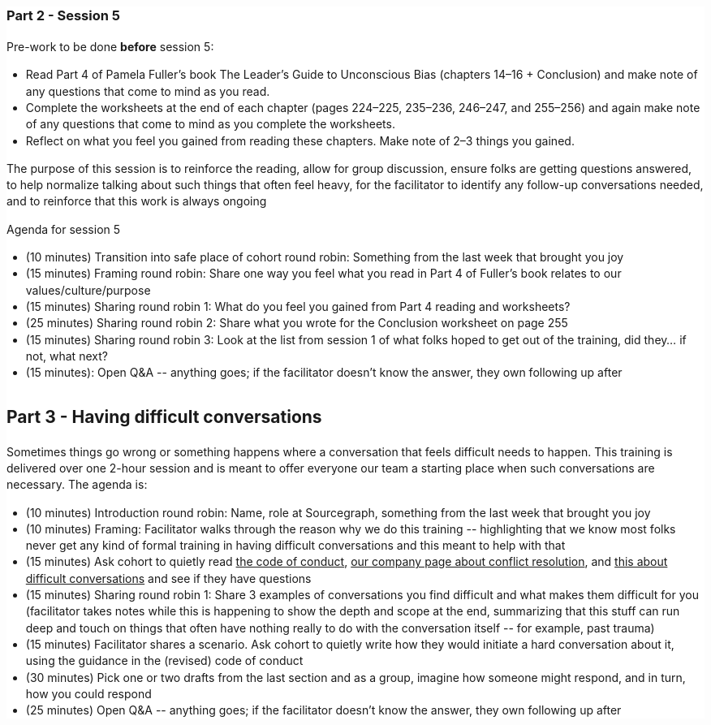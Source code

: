 ### Part 2 - Session 5

Pre-work to be done **before** session 5:

- Read Part 4 of Pamela Fuller’s book The Leader’s Guide to Unconscious Bias (chapters 14–16 + Conclusion) and make note of any questions that come to mind as you read.
- Complete the worksheets at the end of each chapter (pages 224–225, 235–236, 246–247, and 255–256) and again make note of any questions that come to mind as you complete the worksheets.
- Reflect on what you feel you gained from reading these chapters. Make note of 2–3 things you gained.

The purpose of this session is to reinforce the reading, allow for group discussion, ensure folks are getting questions answered, to help normalize talking about such things that often feel heavy, for the facilitator to identify any follow-up conversations needed, and to reinforce that this work is always ongoing

Agenda for session 5

- (10 minutes) Transition into safe place of cohort round robin: Something from the last week that brought you joy
- (15 minutes) Framing round robin: Share one way you feel what you read in Part 4 of Fuller’s book relates to our values/culture/purpose
- (15 minutes) Sharing round robin 1: What do you feel you gained from Part 4 reading and worksheets?
- (25 minutes) Sharing round robin 2: Share what you wrote for the Conclusion worksheet on page 255
- (15 minutes) Sharing round robin 3: Look at the list from session 1 of what folks hoped to get out of the training, did they… if not, what next?
- (15 minutes): Open Q&A -- anything goes; if the facilitator doesn’t know the answer, they own following up after

## Part 3 - Having difficult conversations

Sometimes things go wrong or something happens where a conversation that feels difficult needs to happen. This training is delivered over one 2-hour session and is meant to offer everyone our team a starting place when such conversations are necessary. The agenda is:

- (10 minutes) Introduction round robin: Name, role at Sourcegraph, something from the last week that brought you joy
- (10 minutes) Framing: Facilitator walks through the reason why we do this training -- highlighting that we know most folks never get any kind of formal training in having difficult conversations and this meant to help with that
- (15 minutes) Ask cohort to quietly read [the code of conduct](../../../../company-info-and-process/communication/code_of_conduct.md), [our company page about conflict resolution](../../../../company-info-and-process/communication/conflicts.md), and [this about difficult conversations](https://community.supercats.org/post/course-8-difficult-conversations-6029e47be1194460b1c7417e) and see if they have questions
- (15 minutes) Sharing round robin 1: Share 3 examples of conversations you find difficult and what makes them difficult for you (facilitator takes notes while this is happening to show the depth and scope at the end, summarizing that this stuff can run deep and touch on things that often have nothing really to do with the conversation itself -- for example, past trauma)
- (15 minutes) Facilitator shares a scenario. Ask cohort to quietly write how they would initiate a hard conversation about it, using the guidance in the (revised) code of conduct
- (30 minutes) Pick one or two drafts from the last section and as a group, imagine how someone might respond, and in turn, how you could respond
- (25 minutes) Open Q&A -- anything goes; if the facilitator doesn’t know the answer, they own following up after
